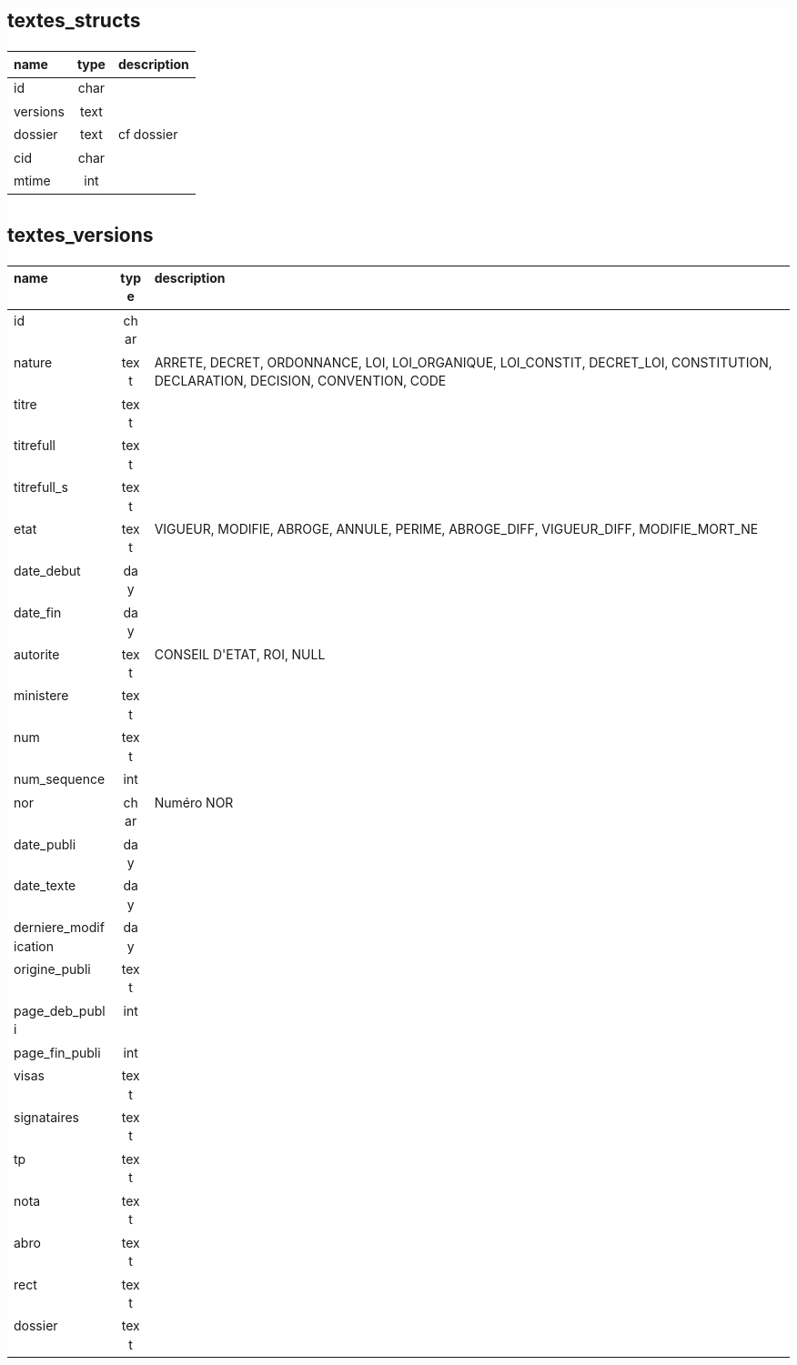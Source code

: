 
## textes_structs

| name     | type | description |
|:---------|:----:|:------------|
| id       | char |             |
| versions | text |             |
| dossier  | text | cf dossier  |
| cid      | char |             |
| mtime    | int  |             |


## textes_versions

| name                  | type | description                                                                                                                    |
|:----------------------|:----:|:-------------------------------------------------------------------------------------------------------------------------------|
| id                    | char |                                                                                                                                |
| nature                | text | ARRETE, DECRET, ORDONNANCE, LOI, LOI_ORGANIQUE, LOI_CONSTIT, DECRET_LOI, CONSTITUTION, DECLARATION, DECISION, CONVENTION, CODE |
| titre                 | text |                                                                                                                                |
| titrefull             | text |                                                                                                                                |
| titrefull_s           | text |                                                                                                                                |
| etat                  | text | VIGUEUR, MODIFIE, ABROGE, ANNULE, PERIME, ABROGE_DIFF, VIGUEUR_DIFF, MODIFIE_MORT_NE                                           |
| date_debut            | day  |                                                                                                                                |
| date_fin              | day  |                                                                                                                                |
| autorite              | text | CONSEIL D'ETAT, ROI, NULL                                                                                                      |
| ministere             | text |                                                                                                                                |
| num                   | text |                                                                                                                                |
| num_sequence          | int  |                                                                                                                                |
| nor                   | char | Numéro NOR                                                                                                                     |
| date_publi            | day  |                                                                                                                                |
| date_texte            | day  |                                                                                                                                |
| derniere_modification | day  |                                                                                                                                |
| origine_publi         | text |                                                                                                                                |
| page_deb_publi        | int  |                                                                                                                                |
| page_fin_publi        | int  |                                                                                                                                |
| visas                 | text |                                                                                                                                |
| signataires           | text |                                                                                                                                |
| tp                    | text |                                                                                                                                |
| nota                  | text |                                                                                                                                |
| abro                  | text |                                                                                                                                |
| rect                  | text |                                                                                                                                |
| dossier               | text |                                                                                                                                |